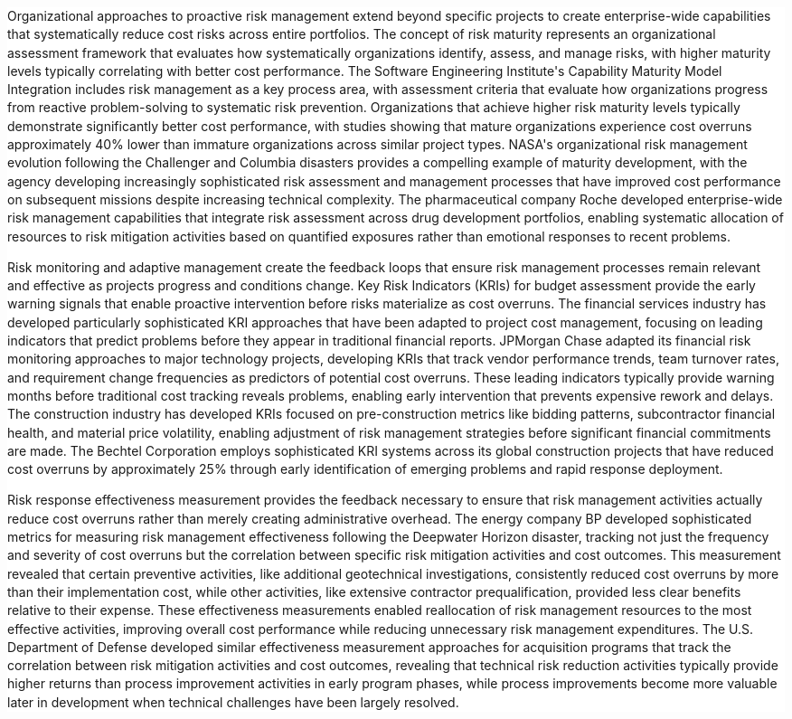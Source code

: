 Organizational approaches to proactive risk management extend beyond specific projects to create enterprise-wide capabilities that systematically reduce cost risks across entire portfolios. The concept of risk maturity represents an organizational assessment framework that evaluates how systematically organizations identify, assess, and manage risks, with higher maturity levels typically correlating with better cost performance. The Software Engineering Institute's Capability Maturity Model Integration includes risk management as a key process area, with assessment criteria that evaluate how organizations progress from reactive problem-solving to systematic risk prevention. Organizations that achieve higher risk maturity levels typically demonstrate significantly better cost performance, with studies showing that mature organizations experience cost overruns approximately 40% lower than immature organizations across similar project types. NASA's organizational risk management evolution following the Challenger and Columbia disasters provides a compelling example of maturity development, with the agency developing increasingly sophisticated risk assessment and management processes that have improved cost performance on subsequent missions despite increasing technical complexity. The pharmaceutical company Roche developed enterprise-wide risk management capabilities that integrate risk assessment across drug development portfolios, enabling systematic allocation of resources to risk mitigation activities based on quantified exposures rather than emotional responses to recent problems.

Risk monitoring and adaptive management create the feedback loops that ensure risk management processes remain relevant and effective as projects progress and conditions change. Key Risk Indicators (KRIs) for budget assessment provide the early warning signals that enable proactive intervention before risks materialize as cost overruns. The financial services industry has developed particularly sophisticated KRI approaches that have been adapted to project cost management, focusing on leading indicators that predict problems before they appear in traditional financial reports. JPMorgan Chase adapted its financial risk monitoring approaches to major technology projects, developing KRIs that track vendor performance trends, team turnover rates, and requirement change frequencies as predictors of potential cost overruns. These leading indicators typically provide warning months before traditional cost tracking reveals problems, enabling early intervention that prevents expensive rework and delays. The construction industry has developed KRIs focused on pre-construction metrics like bidding patterns, subcontractor financial health, and material price volatility, enabling adjustment of risk management strategies before significant financial commitments are made. The Bechtel Corporation employs sophisticated KRI systems across its global construction projects that have reduced cost overruns by approximately 25% through early identification of emerging problems and rapid response deployment.

Risk response effectiveness measurement provides the feedback necessary to ensure that risk management activities actually reduce cost overruns rather than merely creating administrative overhead. The energy company BP developed sophisticated metrics for measuring risk management effectiveness following the Deepwater Horizon disaster, tracking not just the frequency and severity of cost overruns but the correlation between specific risk mitigation activities and cost outcomes. This measurement revealed that certain preventive activities, like additional geotechnical investigations, consistently reduced cost overruns by more than their implementation cost, while other activities, like extensive contractor prequalification, provided less clear benefits relative to their expense. These effectiveness measurements enabled reallocation of risk management resources to the most effective activities, improving overall cost performance while reducing unnecessary risk management expenditures. The U.S. Department of Defense developed similar effectiveness measurement approaches for acquisition programs that track the correlation between risk mitigation activities and cost outcomes, revealing that technical risk reduction activities typically provide higher returns than process improvement activities in early program phases, while process improvements become more valuable later in development when technical challenges have been largely resolved.
